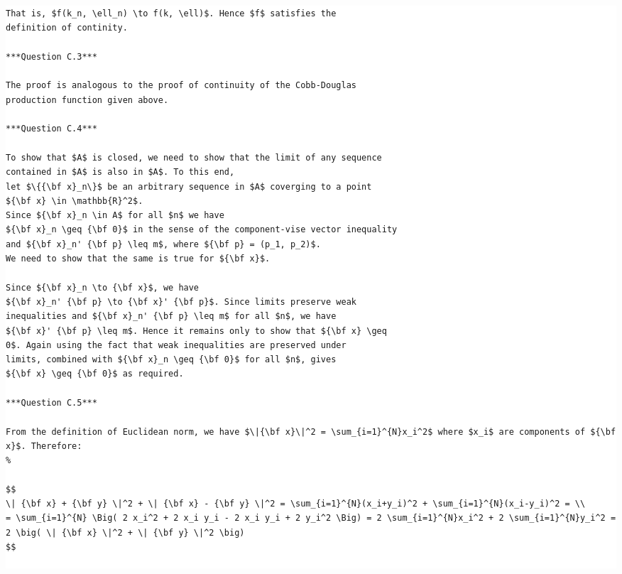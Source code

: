 ````{dropdown} Solutions
That is, $f(k_n, \ell_n) \to f(k, \ell)$. Hence $f$ satisfies the
definition of continity.

***Question C.3***

The proof is analogous to the proof of continuity of the Cobb-Douglas
production function given above.

***Question C.4***

To show that $A$ is closed, we need to show that the limit of any sequence
contained in $A$ is also in $A$. To this end,
let $\{{\bf x}_n\}$ be an arbitrary sequence in $A$ coverging to a point
${\bf x} \in \mathbb{R}^2$.
Since ${\bf x}_n \in A$ for all $n$ we have
${\bf x}_n \geq {\bf 0}$ in the sense of the component-vise vector inequality
and ${\bf x}_n' {\bf p} \leq m$, where ${\bf p} = (p_1, p_2)$.
We need to show that the same is true for ${\bf x}$.

Since ${\bf x}_n \to {\bf x}$, we have
${\bf x}_n' {\bf p} \to {\bf x}' {\bf p}$. Since limits preserve weak
inequalities and ${\bf x}_n' {\bf p} \leq m$ for all $n$, we have
${\bf x}' {\bf p} \leq m$. Hence it remains only to show that ${\bf x} \geq
0$. Again using the fact that weak inequalities are preserved under
limits, combined with ${\bf x}_n \geq {\bf 0}$ for all $n$, gives
${\bf x} \geq {\bf 0}$ as required.

***Question C.5***

From the definition of Euclidean norm, we have $\|{\bf x}\|^2 = \sum_{i=1}^{N}x_i^2$ where $x_i$ are components of ${\bf x}$. Therefore:
%

$$
\| {\bf x} + {\bf y} \|^2 + \| {\bf x} - {\bf y} \|^2 = \sum_{i=1}^{N}(x_i+y_i)^2 + \sum_{i=1}^{N}(x_i-y_i)^2 = \\
= \sum_{i=1}^{N} \Big( 2 x_i^2 + 2 x_i y_i - 2 x_i y_i + 2 y_i^2 \Big) = 2 \sum_{i=1}^{N}x_i^2 + 2 \sum_{i=1}^{N}y_i^2 = 2 \big( \| {\bf x} \|^2 + \| {\bf y} \|^2 \big)
$$


````
